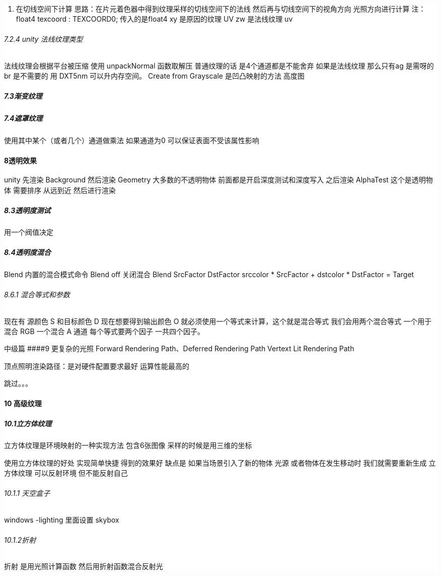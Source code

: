 
1. 在切线空间下计算
思路：在片元着色器中得到纹理采样的切线空间下的法线 然后再与切线空间下的视角方向 光照方向进行计算
注：float4 texcoord : TEXCOORD0; 传入的是float4 xy 是原因的纹理 UV zw 是法线纹理 uv

######  7.2.4 unity 法线纹理类型
法线纹理会根据平台被压缩
使用 unpackNormal 函数取解压
普通纹理的话 是4个通道都是不能舍弃  如果是法线纹理 那么只有ag 是需呀的 br 是不需要的 用 DXT5nm 可以升内存空间。
Create from Grayscale 是凹凸映射的方法 高度图 

##### 7.3渐变纹理
##### 7.4遮罩纹理
使用其中某个（或者几个）通道做乘法 如果通道为0 可以保证表面不受该属性影响 

#### 8透明效果
unity 先渲染 Background 然后渲染 Geometry 大多数的不透明物体 前面都是开启深度测试和深度写入   之后渲染 AlphaTest 这个是透明物体  需要排序 从远到近 然后进行渲染


##### 8.3透明度测试
用一个阀值决定

##### 8.4透明度混合
Blend 内置的混合模式命令 
Blend off 关闭混合
Blend SrcFactor DstFactor
srccolor * SrcFactor + dstcolor * DstFactor = Target

###### 8.6.1 混合等式和参数
现在有 源颜色 S 和目标颜色 D 现在想要得到输出颜色 O 就必须使用一个等式来计算，这个就是混合等式 
我们会用两个混合等式  一个用于混合 RGB 一个混合 A 通道 每个等式要两个因子   一共四个因子。



中级篇
####9 更复杂的光照
Forward Rendering Path、Deferred Rendering Path Vertext Lit Rendering Path

顶点照明渲染路径：是对硬件配置要求最好  运算性能最高的

跳过。。。

#### 10 高级纹理

##### 10.1立方体纹理 
立方体纹理是环境映射的一种实现方法
包含6张图像  采样的时候是用三维的坐标 

使用立方体纹理的好处 实现简单快捷 得到的效果好  缺点是 如果当场景引入了新的物体 光源 或者物体在发生移动时 我们就需要重新生成 立方体纹理  可以反射环境  但不能反射自己  


###### 10.1.1 天空盒子
windows -lighting 里面设置 skybox

###### 10.1.2折射
折射 是用光照计算函数 然后用折射函数混合反射光

